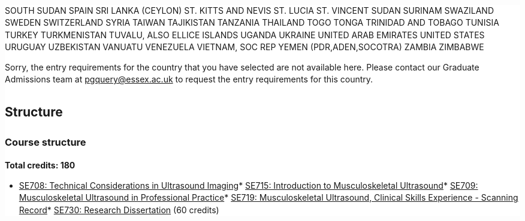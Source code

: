 SOUTH SUDAN 
SPAIN 
SRI LANKA (CEYLON) 
ST. KITTS AND NEVIS 
ST. LUCIA 
ST. VINCENT 
SUDAN 
SURINAM 
SWAZILAND 
SWEDEN 
SWITZERLAND 
SYRIA 
TAIWAN 
TAJIKISTAN 
TANZANIA 
THAILAND 
TOGO 
TONGA 
TRINIDAD AND TOBAGO 
TUNISIA 
TURKEY 
TURKMENISTAN 
TUVALU, ALSO ELLICE ISLANDS 
UGANDA 
UKRAINE 
UNITED ARAB EMIRATES 
UNITED STATES 
URUGUAY 
UZBEKISTAN 
VANUATU 
VENEZUELA 
VIETNAM, SOC REP 
YEMEN (PDR,ADEN,SOCOTRA) 
ZAMBIA 
ZIMBABWE

Sorry, the entry requirements for the country that you have selected are not available here. Please contact our Graduate Admissions team at [pgquery@essex.ac.uk](mailto:pgquery@essex.ac.uk) to request the entry requirements for this country.

## Structure

### Course structure

**Total credits: 180**

* [SE708: Technical Considerations in Ultrasound Imaging](https://www.essex.ac.uk/short-courses/Technical-Considerations-in-Ultrasound-Imaging)* [SE715: Introduction to Musculoskeletal Ultrasound](https://www.essex.ac.uk/short-courses/Introduction-to-Musculoskeletal-Ultrasound)* [SE709: Musculoskeletal Ultrasound in Professional Practice](https://www.essex.ac.uk/short-courses/Musculoskeletal-Ultrasound-in-Professional-Practice)* [SE719: Musculoskeletal Ultrasound, Clinical Skills Experience - Scanning Record](https://www.essex.ac.uk/short-courses/Musculoskeletal-Ultrasound-Clinical-Skills-Experience---Scanning-Record)* [SE730: Research Dissertation](https://www.essex.ac.uk/short-courses/Research-Dissertation---SRES) (60 credits)
